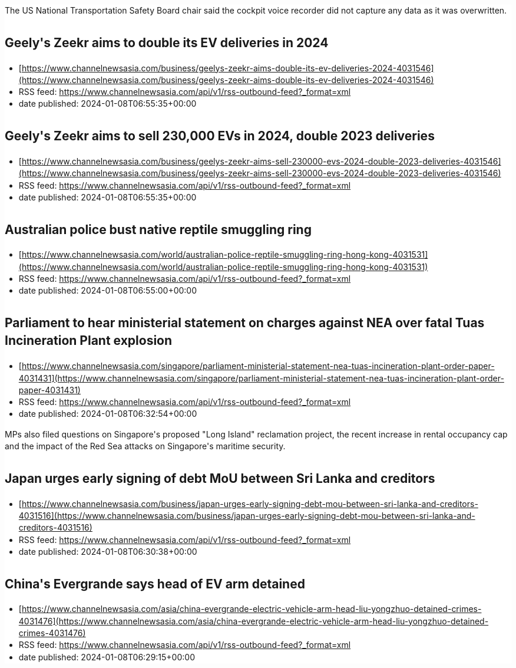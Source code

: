 The US National Transportation Safety Board chair said the cockpit voice recorder did not capture any data as it was overwritten.

## Geely's Zeekr aims to double its EV deliveries in 2024
 - [https://www.channelnewsasia.com/business/geelys-zeekr-aims-double-its-ev-deliveries-2024-4031546](https://www.channelnewsasia.com/business/geelys-zeekr-aims-double-its-ev-deliveries-2024-4031546)
 - RSS feed: https://www.channelnewsasia.com/api/v1/rss-outbound-feed?_format=xml
 - date published: 2024-01-08T06:55:35+00:00



## Geely's Zeekr aims to sell 230,000 EVs in 2024, double 2023 deliveries
 - [https://www.channelnewsasia.com/business/geelys-zeekr-aims-sell-230000-evs-2024-double-2023-deliveries-4031546](https://www.channelnewsasia.com/business/geelys-zeekr-aims-sell-230000-evs-2024-double-2023-deliveries-4031546)
 - RSS feed: https://www.channelnewsasia.com/api/v1/rss-outbound-feed?_format=xml
 - date published: 2024-01-08T06:55:35+00:00



## Australian police bust native reptile smuggling ring
 - [https://www.channelnewsasia.com/world/australian-police-reptile-smuggling-ring-hong-kong-4031531](https://www.channelnewsasia.com/world/australian-police-reptile-smuggling-ring-hong-kong-4031531)
 - RSS feed: https://www.channelnewsasia.com/api/v1/rss-outbound-feed?_format=xml
 - date published: 2024-01-08T06:55:00+00:00



## Parliament to hear ministerial statement on charges against NEA over fatal Tuas Incineration Plant explosion
 - [https://www.channelnewsasia.com/singapore/parliament-ministerial-statement-nea-tuas-incineration-plant-order-paper-4031431](https://www.channelnewsasia.com/singapore/parliament-ministerial-statement-nea-tuas-incineration-plant-order-paper-4031431)
 - RSS feed: https://www.channelnewsasia.com/api/v1/rss-outbound-feed?_format=xml
 - date published: 2024-01-08T06:32:54+00:00

MPs also filed questions on Singapore's proposed "Long Island" reclamation project, the recent increase in rental occupancy cap and the impact of the Red Sea attacks on Singapore's maritime security.

## Japan urges early signing of debt MoU between Sri Lanka and creditors
 - [https://www.channelnewsasia.com/business/japan-urges-early-signing-debt-mou-between-sri-lanka-and-creditors-4031516](https://www.channelnewsasia.com/business/japan-urges-early-signing-debt-mou-between-sri-lanka-and-creditors-4031516)
 - RSS feed: https://www.channelnewsasia.com/api/v1/rss-outbound-feed?_format=xml
 - date published: 2024-01-08T06:30:38+00:00



## China's Evergrande says head of EV arm detained
 - [https://www.channelnewsasia.com/asia/china-evergrande-electric-vehicle-arm-head-liu-yongzhuo-detained-crimes-4031476](https://www.channelnewsasia.com/asia/china-evergrande-electric-vehicle-arm-head-liu-yongzhuo-detained-crimes-4031476)
 - RSS feed: https://www.channelnewsasia.com/api/v1/rss-outbound-feed?_format=xml
 - date published: 2024-01-08T06:29:15+00:00
